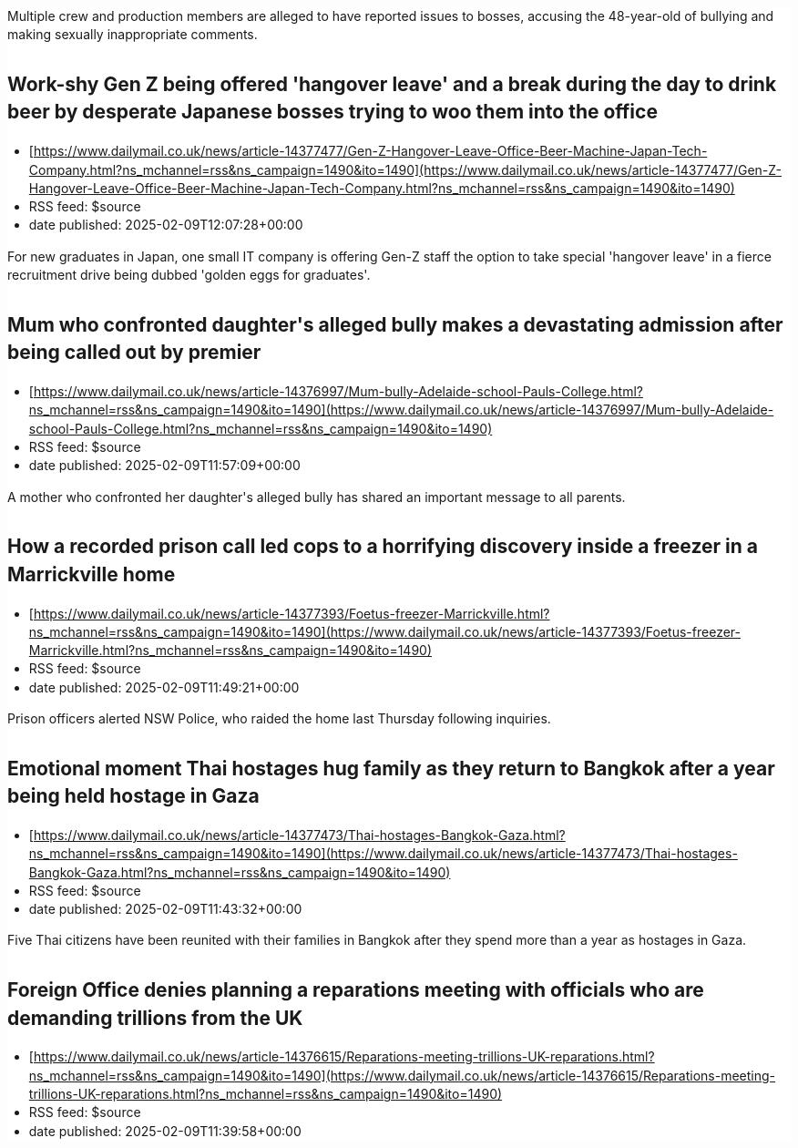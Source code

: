 Multiple crew and production members are alleged to have reported issues to bosses, accusing the 48-year-old of bullying and making sexually inappropriate comments.

## Work-shy Gen Z being offered 'hangover leave' and a break during the day to drink beer by desperate Japanese bosses trying to woo them into the office
 - [https://www.dailymail.co.uk/news/article-14377477/Gen-Z-Hangover-Leave-Office-Beer-Machine-Japan-Tech-Company.html?ns_mchannel=rss&ns_campaign=1490&ito=1490](https://www.dailymail.co.uk/news/article-14377477/Gen-Z-Hangover-Leave-Office-Beer-Machine-Japan-Tech-Company.html?ns_mchannel=rss&ns_campaign=1490&ito=1490)
 - RSS feed: $source
 - date published: 2025-02-09T12:07:28+00:00

For new graduates in Japan, one small IT company is offering Gen-Z staff the option to take special 'hangover leave' in a fierce recruitment drive being dubbed 'golden eggs for graduates'.

## Mum who confronted daughter's alleged bully makes a devastating admission after being called out by premier
 - [https://www.dailymail.co.uk/news/article-14376997/Mum-bully-Adelaide-school-Pauls-College.html?ns_mchannel=rss&ns_campaign=1490&ito=1490](https://www.dailymail.co.uk/news/article-14376997/Mum-bully-Adelaide-school-Pauls-College.html?ns_mchannel=rss&ns_campaign=1490&ito=1490)
 - RSS feed: $source
 - date published: 2025-02-09T11:57:09+00:00

A mother who confronted her daughter's alleged bully has shared an important message to all parents.

## How a recorded prison call led cops to a horrifying discovery inside a freezer in a Marrickville home
 - [https://www.dailymail.co.uk/news/article-14377393/Foetus-freezer-Marrickville.html?ns_mchannel=rss&ns_campaign=1490&ito=1490](https://www.dailymail.co.uk/news/article-14377393/Foetus-freezer-Marrickville.html?ns_mchannel=rss&ns_campaign=1490&ito=1490)
 - RSS feed: $source
 - date published: 2025-02-09T11:49:21+00:00

Prison officers alerted NSW Police, who raided the home last Thursday following inquiries.

## Emotional moment Thai hostages hug family as they return to Bangkok after a year being held hostage in Gaza
 - [https://www.dailymail.co.uk/news/article-14377473/Thai-hostages-Bangkok-Gaza.html?ns_mchannel=rss&ns_campaign=1490&ito=1490](https://www.dailymail.co.uk/news/article-14377473/Thai-hostages-Bangkok-Gaza.html?ns_mchannel=rss&ns_campaign=1490&ito=1490)
 - RSS feed: $source
 - date published: 2025-02-09T11:43:32+00:00

Five Thai citizens have been reunited with their families in Bangkok after they spend more than a year as hostages in Gaza.

## Foreign Office denies planning a reparations meeting with officials who are demanding trillions from the UK
 - [https://www.dailymail.co.uk/news/article-14376615/Reparations-meeting-trillions-UK-reparations.html?ns_mchannel=rss&ns_campaign=1490&ito=1490](https://www.dailymail.co.uk/news/article-14376615/Reparations-meeting-trillions-UK-reparations.html?ns_mchannel=rss&ns_campaign=1490&ito=1490)
 - RSS feed: $source
 - date published: 2025-02-09T11:39:58+00:00
